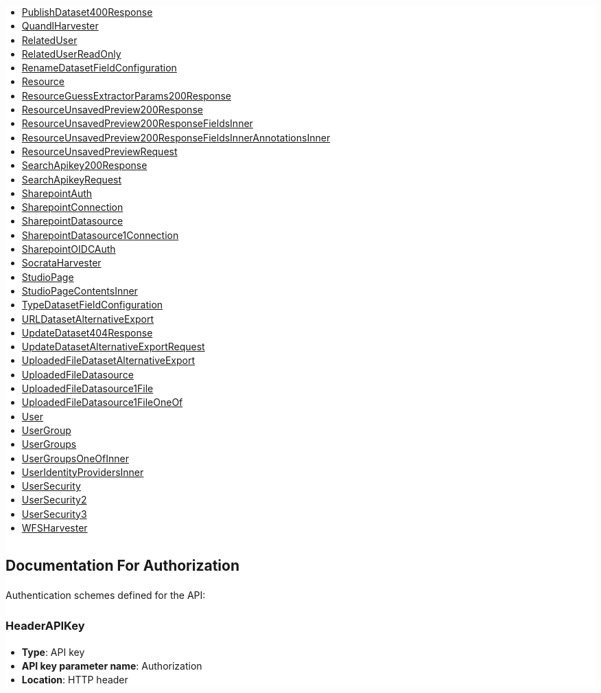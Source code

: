  - [PublishDataset400Response](docs/PublishDataset400Response.md)
 - [QuandlHarvester](docs/QuandlHarvester.md)
 - [RelatedUser](docs/RelatedUser.md)
 - [RelatedUserReadOnly](docs/RelatedUserReadOnly.md)
 - [RenameDatasetFieldConfiguration](docs/RenameDatasetFieldConfiguration.md)
 - [Resource](docs/Resource.md)
 - [ResourceGuessExtractorParams200Response](docs/ResourceGuessExtractorParams200Response.md)
 - [ResourceUnsavedPreview200Response](docs/ResourceUnsavedPreview200Response.md)
 - [ResourceUnsavedPreview200ResponseFieldsInner](docs/ResourceUnsavedPreview200ResponseFieldsInner.md)
 - [ResourceUnsavedPreview200ResponseFieldsInnerAnnotationsInner](docs/ResourceUnsavedPreview200ResponseFieldsInnerAnnotationsInner.md)
 - [ResourceUnsavedPreviewRequest](docs/ResourceUnsavedPreviewRequest.md)
 - [SearchApikey200Response](docs/SearchApikey200Response.md)
 - [SearchApikeyRequest](docs/SearchApikeyRequest.md)
 - [SharepointAuth](docs/SharepointAuth.md)
 - [SharepointConnection](docs/SharepointConnection.md)
 - [SharepointDatasource](docs/SharepointDatasource.md)
 - [SharepointDatasource1Connection](docs/SharepointDatasource1Connection.md)
 - [SharepointOIDCAuth](docs/SharepointOIDCAuth.md)
 - [SocrataHarvester](docs/SocrataHarvester.md)
 - [StudioPage](docs/StudioPage.md)
 - [StudioPageContentsInner](docs/StudioPageContentsInner.md)
 - [TypeDatasetFieldConfiguration](docs/TypeDatasetFieldConfiguration.md)
 - [URLDatasetAlternativeExport](docs/URLDatasetAlternativeExport.md)
 - [UpdateDataset404Response](docs/UpdateDataset404Response.md)
 - [UpdateDatasetAlternativeExportRequest](docs/UpdateDatasetAlternativeExportRequest.md)
 - [UploadedFileDatasetAlternativeExport](docs/UploadedFileDatasetAlternativeExport.md)
 - [UploadedFileDatasource](docs/UploadedFileDatasource.md)
 - [UploadedFileDatasource1File](docs/UploadedFileDatasource1File.md)
 - [UploadedFileDatasource1FileOneOf](docs/UploadedFileDatasource1FileOneOf.md)
 - [User](docs/User.md)
 - [UserGroup](docs/UserGroup.md)
 - [UserGroups](docs/UserGroups.md)
 - [UserGroupsOneOfInner](docs/UserGroupsOneOfInner.md)
 - [UserIdentityProvidersInner](docs/UserIdentityProvidersInner.md)
 - [UserSecurity](docs/UserSecurity.md)
 - [UserSecurity2](docs/UserSecurity2.md)
 - [UserSecurity3](docs/UserSecurity3.md)
 - [WFSHarvester](docs/WFSHarvester.md)


<a id="documentation-for-authorization"></a>
## Documentation For Authorization


Authentication schemes defined for the API:
<a id="HeaderAPIKey"></a>
### HeaderAPIKey

- **Type**: API key
- **API key parameter name**: Authorization
- **Location**: HTTP header
